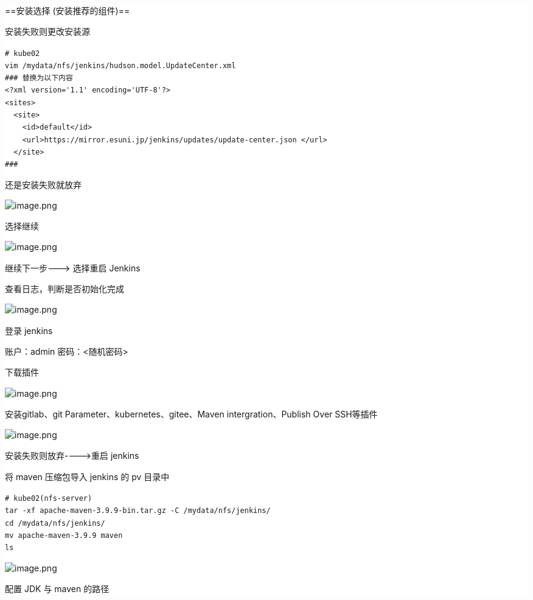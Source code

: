 ==安装选择 (安装推荐的组件)==

安装失败则更改安装源
```shell
# kube02
vim /mydata/nfs/jenkins/hudson.model.UpdateCenter.xml 
### 替换为以下内容
<?xml version='1.1' encoding='UTF-8'?>
<sites>
  <site>
    <id>default</id>
    <url>https://mirror.esuni.jp/jenkins/updates/update-center.json </url>
  </site>
###
```

还是安装失败就放弃

![image.png](https://gitee.com/zhaojiedong/img/raw/master/20240831225138.png)

选择继续

![image.png](https://gitee.com/zhaojiedong/img/raw/master/20240831225257.png)

继续下一步---> 选择重启 Jenkins

查看日志，判断是否初始化完成

![image.png](https://gitee.com/zhaojiedong/img/raw/master/20240831233517.png)

登录 jenkins

账户：admin
密码：<随机密码>

下载插件

![image.png](https://gitee.com/zhaojiedong/img/raw/master/20240831233753.png)

安装gitlab、git Parameter、kubernetes、gitee、Maven intergration、Publish Over SSH等插件

![image.png](https://gitee.com/zhaojiedong/img/raw/master/20240831235456.png)

安装失败则放弃---->重启 jenkins

将 maven 压缩包导入 jenkins 的 pv 目录中
```shell
# kube02(nfs-server)
tar -xf apache-maven-3.9.9-bin.tar.gz -C /mydata/nfs/jenkins/
cd /mydata/nfs/jenkins/
mv apache-maven-3.9.9 maven
ls
```
![image.png](https://gitee.com/zhaojiedong/img/raw/master/20240901102004.png)

配置 JDK 与 maven 的路径
